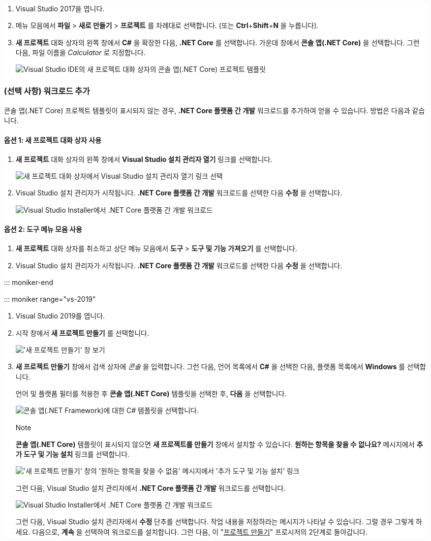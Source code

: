 1. Visual Studio 2017을 엽니다.

2. 메뉴 모음에서 **파일** > **새로 만들기** > **프로젝트** 를 차례대로 선택합니다.
   (또는 **Ctrl**+**Shift**+**N** 을 누릅니다).

3. **새 프로젝트** 대화 상자의 왼쪽 창에서 **C#** 을 확장한 다음, **.NET Core** 를 선택합니다. 가운데 창에서 **콘솔 앱(.NET Core)** 을 선택합니다. 그런 다음, 파일 이름을 *_Calculator_* 로 지정합니다.

   ![Visual Studio IDE의 새 프로젝트 대화 상자의 콘솔 앱(.NET Core) 프로젝트 템플릿](./media/new-project-csharp-calculator-console-app.png)

### <a name="add-a-workload-optional"></a>(선택 사항) 워크로드 추가

콘솔 앱(.NET Core) 프로젝트 템플릿이 표시되지 않는 경우, **.NET Core 플랫폼 간 개발** 워크로드를 추가하여 얻을 수 있습니다. 방법은 다음과 같습니다.

#### <a name="option-1-use-the-new-project-dialog-box"></a>옵션 1: 새 프로젝트 대화 상자 사용

1. **새 프로젝트** 대화 상자의 왼쪽 창에서 **Visual Studio 설치 관리자 열기** 링크를 선택합니다.

   ![새 프로젝트 대화 상자에서 Visual Studio 설치 관리자 열기 링크 선택](./media/csharp-open-visual-studio-installer-generic-dark.png)

1. Visual Studio 설치 관리자가 시작됩니다. **.NET Core 플랫폼 간 개발** 워크로드를 선택한 다음 **수정** 을 선택합니다.

   ![Visual Studio Installer에서 .NET Core 플랫폼 간 개발 워크로드](./media/dot-net-core-xplat-dev-workload.png)

#### <a name="option-2-use-the-tools-menu-bar"></a>옵션 2: 도구 메뉴 모음 사용

1. **새 프로젝트** 대화 상자를 취소하고 상단 메뉴 모음에서 **도구** > **도구 및 기능 가져오기** 를 선택합니다.

1. Visual Studio 설치 관리자가 시작됩니다. **.NET Core 플랫폼 간 개발** 워크로드를 선택한 다음 **수정** 을 선택합니다.

::: moniker-end

::: moniker range="vs-2019"

1. Visual Studio 2019를 엽니다.

1. 시작 창에서 **새 프로젝트 만들기** 를 선택합니다.

   !['새 프로젝트 만들기' 창 보기](../../get-started/media/vs-2019/create-new-project-dark-theme.png)

1. **새 프로젝트 만들기** 창에서 검색 상자에 *콘솔* 을 입력합니다. 그런 다음, 언어 목록에서 **C#** 을 선택한 다음, 플랫폼 목록에서 **Windows** 를 선택합니다. 

   언어 및 플랫폼 필터를 적용한 후 **콘솔 앱(.NET Core)** 템플릿을 선택한 후, **다음** 을 선택합니다.

   ![콘솔 앱(.NET Framework)에 대한 C# 템플릿을 선택합니다.](./media/vs-2019/csharp-create-new-project-search-console-net-core-filtered.png)

   > [!NOTE]
   > **콘솔 앱(.NET Core)** 템플릿이 표시되지 않으면 **새 프로젝트를 만들기** 창에서 설치할 수 있습니다. **원하는 항목을 찾을 수 없나요?** 메시지에서 **추가 도구 및 기능 설치** 링크를 선택합니다.
   >
   > !['새 프로젝트 만들기' 창의 '원하는 항목을 찾을 수 없음' 메시지에서 '추가 도구 및 기능 설치' 링크](../../get-started/media/vs-2019/not-finding-what-looking-for.png) 
   > 
   > 그런 다음, Visual Studio 설치 관리자에서 **.NET Core 플랫폼 간 개발** 워크로드를 선택합니다.
   >
   > ![Visual Studio Installer에서 .NET Core 플랫폼 간 개발 워크로드](./media/dot-net-core-xplat-dev-workload.png)
   >
   > 그런 다음, Visual Studio 설치 관리자에서 **수정** 단추를 선택합니다. 작업 내용을 저장하라는 메시지가 나타날 수 있습니다. 그럴 경우 그렇게 하세요. 다음으로, **계속** 을 선택하여 워크로드를 설치합니다. 그런 다음, 이 "[프로젝트 만들기](#create-a-project)" 프로시저의 2단계로 돌아갑니다.
